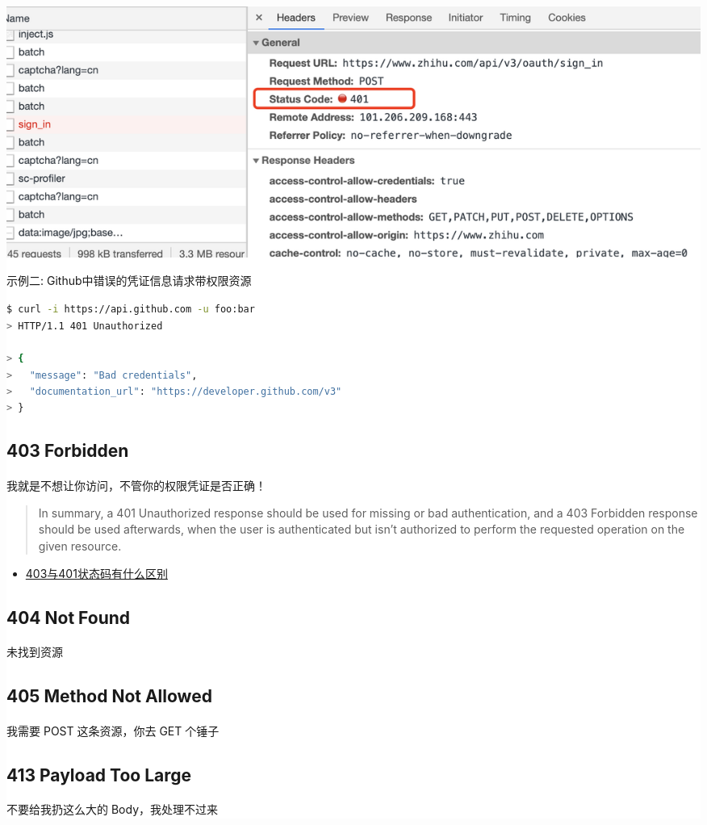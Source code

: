 ![知乎登录失败时](./assets/401.png)

示例二: Github中错误的凭证信息请求带权限资源

``` bash
$ curl -i https://api.github.com -u foo:bar
> HTTP/1.1 401 Unauthorized

> {
>   "message": "Bad credentials",
>   "documentation_url": "https://developer.github.com/v3"
> }
```

## 403 Forbidden

我就是不想让你访问，不管你的权限凭证是否正确！

> In summary, a 401 Unauthorized response should be used for missing or bad authentication, and a 403 Forbidden response should be used afterwards, when the user is authenticated but isn’t authorized to perform the requested operation on the given resource.

+ [403与401状态码有什么区别](https://stackoverflow.com/questions/3297048/403-forbidden-vs-401-unauthorized-http-responses)

## 404 Not Found

未找到资源

## 405 Method Not Allowed

我需要 POST 这条资源，你去 GET 个锤子

## 413 Payload Too Large

不要给我扔这么大的 Body，我处理不过来
